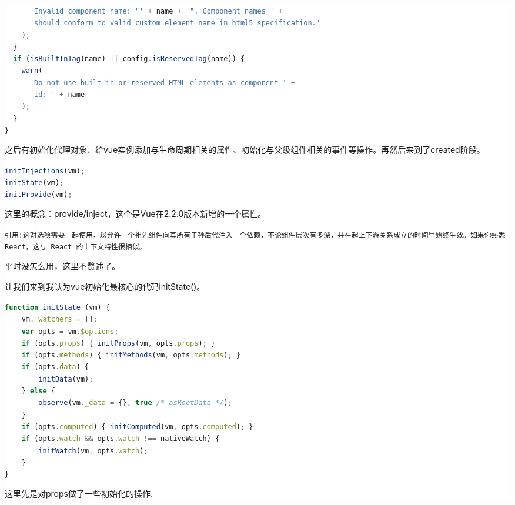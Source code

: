 ```javascript
      'Invalid component name: "' + name + '". Component names ' +
      'should conform to valid custom element name in html5 specification.'
    );
  }
  if (isBuiltInTag(name) || config.isReservedTag(name)) {
    warn(
      'Do not use built-in or reserved HTML elements as component ' +
      'id: ' + name
    );
  }
}
```



之后有初始化代理对象、给vue实例添加与生命周期相关的属性、初始化与父级组件相关的事件等操作。再然后来到了created阶段。



```javascript
initInjections(vm); 
initState(vm);
initProvide(vm); 
```



这里的概念：provide/inject，这个是Vue在2.2.0版本新增的一个属性。

```undefined
引用:这对选项需要一起使用，以允许一个祖先组件向其所有子孙后代注入一个依赖，不论组件层次有多深，并在起上下游关系成立的时间里始终生效。如果你熟悉 React，这与 React 的上下文特性很相似。
```

平时没怎么用，这里不赘述了。



让我们来到我认为vue初始化最核心的代码initState()。

```javascript
function initState (vm) {
    vm._watchers = [];
    var opts = vm.$options;
    if (opts.props) { initProps(vm, opts.props); }
    if (opts.methods) { initMethods(vm, opts.methods); }
    if (opts.data) {
        initData(vm);
    } else {
        observe(vm._data = {}, true /* asRootData */);
    }
    if (opts.computed) { initComputed(vm, opts.computed); }
    if (opts.watch && opts.watch !== nativeWatch) {
        initWatch(vm, opts.watch);
    }
}
```



这里先是对props做了一些初始化的操作.
